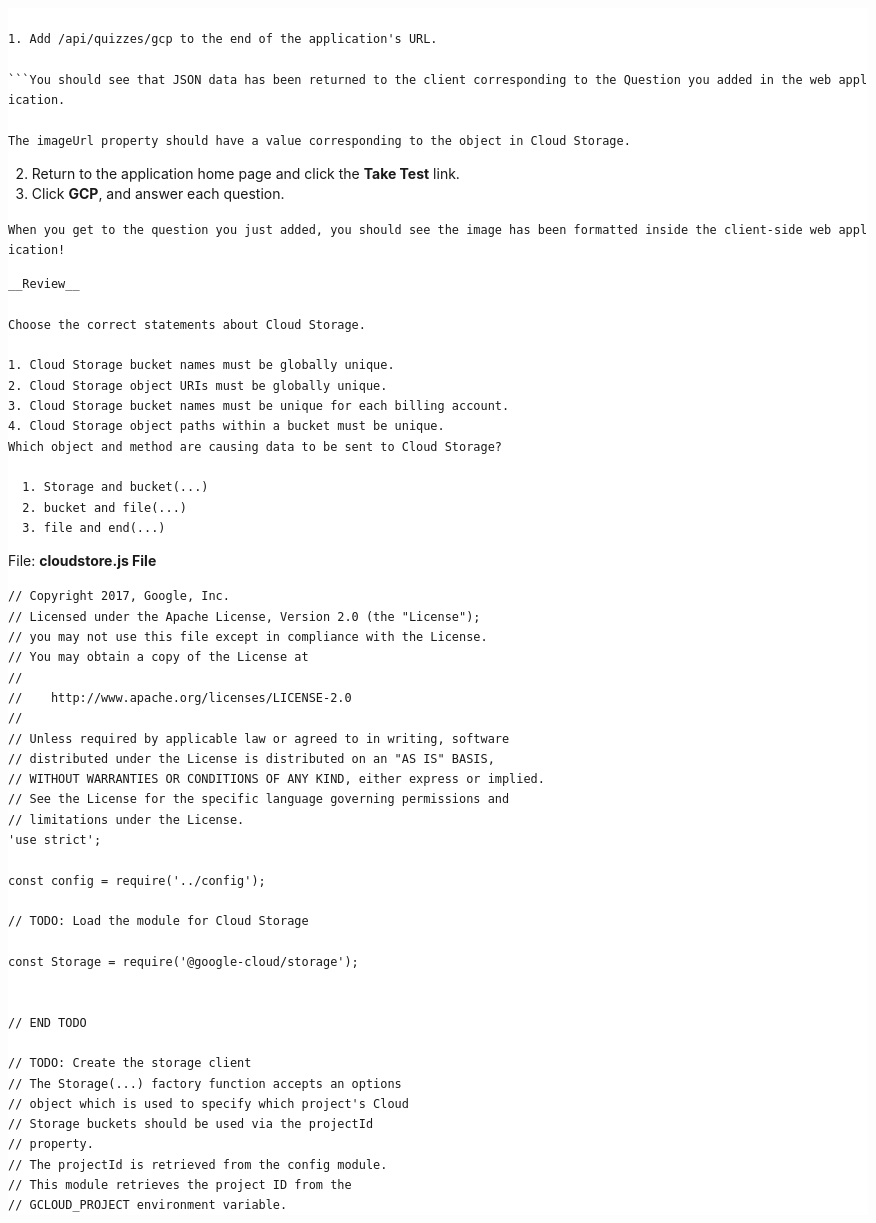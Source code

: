 ```

1. Add /api/quizzes/gcp to the end of the application's URL.

```You should see that JSON data has been returned to the client corresponding to the Question you added in the web application.

The imageUrl property should have a value corresponding to the object in Cloud Storage.
```
2. Return to the application home page and click the __Take Test__ link.
3. Click __GCP__, and answer each question.

```When you get to the question you just added, you should see the image has been formatted inside the client-side web application!```
```
__Review__

Choose the correct statements about Cloud Storage.

1. Cloud Storage bucket names must be globally unique.
2. Cloud Storage object URIs must be globally unique.
3. Cloud Storage bucket names must be unique for each billing account.
4. Cloud Storage object paths within a bucket must be unique.
Which object and method are causing data to be sent to Cloud Storage?

  1. Storage and bucket(...)
  2. bucket and file(...)
  3. file and end(...)
```

File:
__cloudstore.js File__ 

```
// Copyright 2017, Google, Inc.
// Licensed under the Apache License, Version 2.0 (the "License");
// you may not use this file except in compliance with the License.
// You may obtain a copy of the License at
//
//    http://www.apache.org/licenses/LICENSE-2.0
//
// Unless required by applicable law or agreed to in writing, software
// distributed under the License is distributed on an "AS IS" BASIS,
// WITHOUT WARRANTIES OR CONDITIONS OF ANY KIND, either express or implied.
// See the License for the specific language governing permissions and
// limitations under the License.
'use strict';

const config = require('../config');

// TODO: Load the module for Cloud Storage

const Storage = require('@google-cloud/storage');


// END TODO

// TODO: Create the storage client
// The Storage(...) factory function accepts an options 
// object which is used to specify which project's Cloud 
// Storage buckets should be used via the projectId
// property. 
// The projectId is retrieved from the config module. 
// This module retrieves the project ID from the 
// GCLOUD_PROJECT environment variable.
